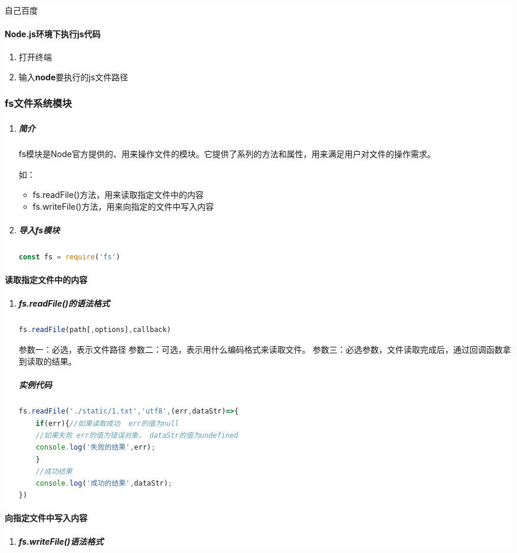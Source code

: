 自己百度



#### Node.js环境下执行js代码

1. 打开终端

2. 输入**node**要执行的js文件路径

   



### fs文件系统模块

1. ##### 简介

   fs模块是Node官方提供的、用来操作文件的模块。它提供了系列的方法和属性，用来满足用户对文件的操作需求。

   如：

   - fs.readFile()方法，用来读取指定文件中的内容
   - fs.writeFile()方法，用来向指定的文件中写入内容

2. ##### 导入fs模块

   ```js
   const fs = require('fs')
   ```

#### 读取指定文件中的内容

1. ##### fs.readFile()的语法格式

   ```js
   fs.readFile(path[,options],callback)
   ```

   参数一：必选，表示文件路径
   参数二：可选，表示用什么编码格式来读取文件。
   参数三：必选参数，文件读取完成后，通过回调函数拿到读取的结果。

   ##### 实例代码

   ```js
   fs.readFile('./static/1.txt','utf8',(err,dataStr)=>{
       if(err){//如果读取成功  err的值为null
       //如果失败 err的值为错误对象， dataStr的值为undefined
       console.log('失败的结果',err);
       }
       //成功结果
       console.log('成功的结果',dataStr);
   })
   ```



#### 向指定文件中写入内容

1. ##### fs.writeFile()语法格式
